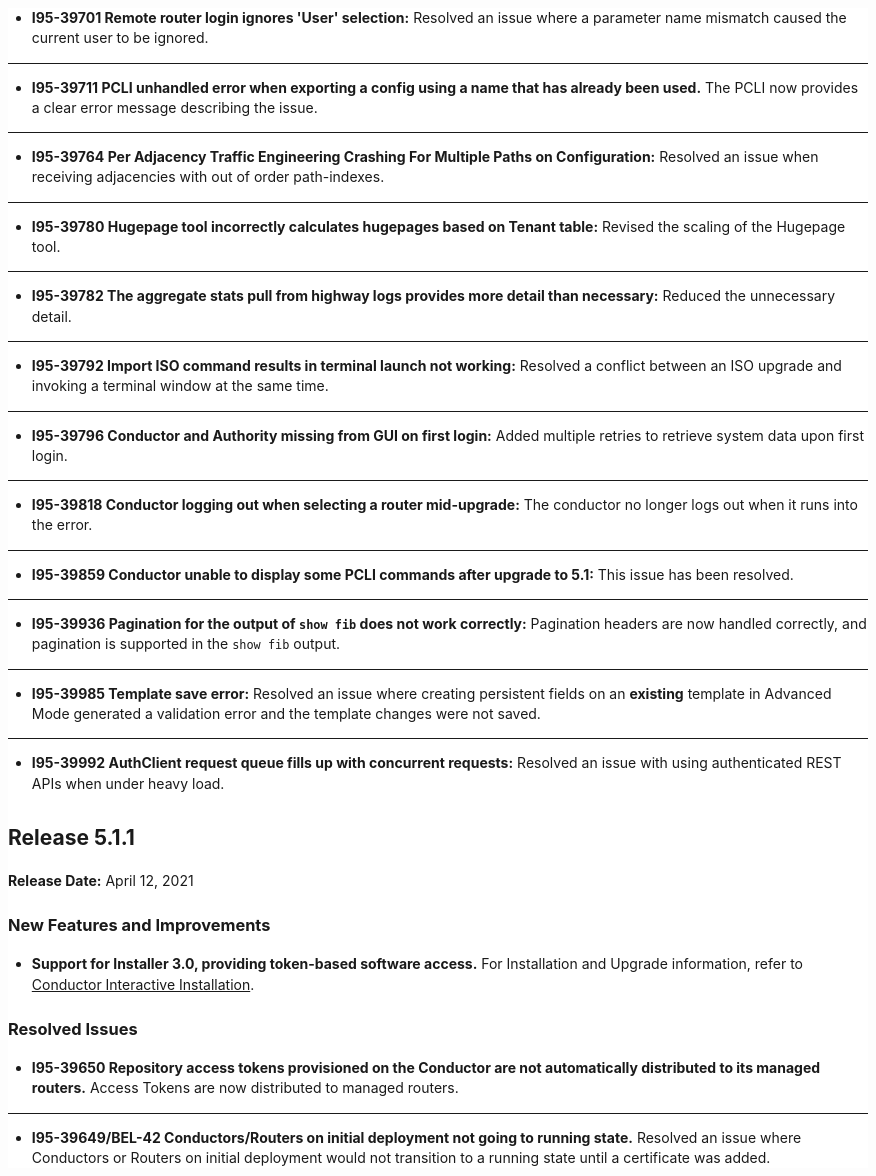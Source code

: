 - **I95-39701 Remote router login ignores 'User' selection:** Resolved an issue where a parameter name mismatch caused the current user to be ignored.
------
- **I95-39711 PCLI unhandled error when exporting a config using a name that has already been used.** The PCLI now provides a clear error message describing the issue.
------
- **I95-39764 Per Adjacency Traffic Engineering Crashing For Multiple Paths on Configuration:** Resolved an issue when receiving adjacencies with out of order path-indexes. 
------
- **I95-39780 Hugepage tool incorrectly calculates hugepages based on Tenant table:** Revised the scaling of the Hugepage tool. 
------
- **I95-39782 The aggregate stats pull from highway logs provides more detail than necessary:** Reduced the unnecessary detail. 
------
- **I95-39792 Import ISO command results in terminal launch not working:** Resolved a conflict between an ISO upgrade and invoking a terminal window at the same time. 
------
- **I95-39796 Conductor and Authority missing from GUI on first login:** Added multiple retries to retrieve system data upon first login. 
------
- **I95-39818 Conductor logging out when selecting a router mid-upgrade:** The conductor no longer logs out when it runs into the error. 
------
- **I95-39859 Conductor unable to display some PCLI commands after upgrade to 5.1:** This issue has been resolved.
------
- **I95-39936 Pagination for the output of `show fib` does not work correctly:** Pagination headers are now handled correctly, and pagination is supported in the `show fib` output. 
------
- **I95-39985 Template save error:** Resolved an issue where creating persistent fields on an **existing** template in Advanced Mode generated a validation error and the template changes were not saved. 
------
- **I95-39992 AuthClient request queue fills up with concurrent requests:** Resolved an issue with using authenticated REST APIs when under heavy load. 

## Release 5.1.1
**Release Date:** April 12, 2021

### New Features and Improvements

- **Support for Installer 3.0, providing token-based software access.** For Installation and Upgrade information, refer to [Conductor Interactive Installation](intro_installation_bootable_media.mdx). 

### Resolved Issues

- **I95-39650 Repository access tokens provisioned on the Conductor are not automatically distributed to its managed routers.** Access Tokens are now distributed to managed routers. 
------
- **I95-39649/BEL-42 Conductors/Routers on initial deployment not going to running state.** Resolved an issue where Conductors or Routers on initial deployment would not transition to a running state until a certificate was added. 
